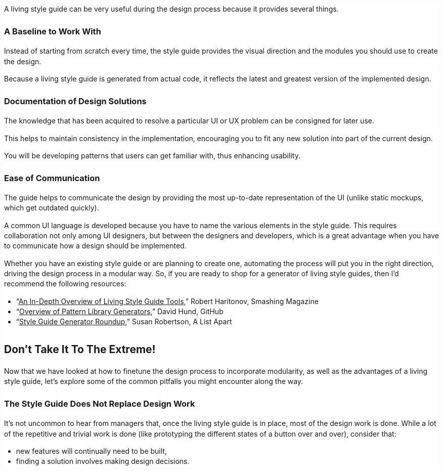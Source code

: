 A living style guide can be very useful during the design process because it provides several things.</p>

### A Baseline to Work With

Instead of starting from scratch every time, the style guide provides the visual direction and the modules you should use to create the design.

Because a living style guide is generated from actual code, it reflects the latest and greatest version of the implemented design.</p>

### Documentation of Design Solutions

The knowledge that has been acquired to resolve a particular UI or UX problem can be consigned for later use.

This helps to maintain consistency in the implementation, encouraging you to fit any new solution into part of the current design.

You will be developing patterns that users can get familiar with, thus enhancing usability.</p>

### Ease of Communication

The guide helps to communicate the design by providing the most up-to-date representation of the UI (unlike static mockups, which get outdated quickly).

A common UI language is developed because you have to name the various elements in the style guide. This requires collaboration not only among UI designers, but between the designers and developers, which is a great advantage when you have to communicate how a design should be implemented.

Whether you have an existing style guide or are planning to create one, automating the process will put you in the right direction, driving the design process in a modular way. So, if you are ready to shop for a generator of living style guides, then I’d recommend the following resources:

*   “[An In-Depth Overview of Living Style Guide Tools](https://www.smashingmagazine.com/2015/04/an-in-depth-overview-of-living-style-guide-tools/),” Robert Haritonov, Smashing Magazine
*   “[Overview of Pattern Library Generators](https://github.com/davidhund/styleguide-generators),” David Hund, GitHub
*   “[Style Guide Generator Roundup](https://alistapart.com/blog/post/style-guide-generator-roundup),” Susan Robertson, A List Apart

## Don’t Take It To The Extreme!

Now that we have looked at how to finetune the design process to incorporate modularity, as well as the advantages of a living style guide, let’s explore some of the common pitfalls you might encounter along the way.</p>

### The Style Guide Does Not Replace Design Work

It’s not uncommon to hear from managers that, once the living style guide is in place, most of the design work is done. While a lot of the repetitive and trivial work is done (like prototyping the different states of a button over and over), consider that:

*   new features will continually need to be built,
*   finding a solution involves making design decisions.
